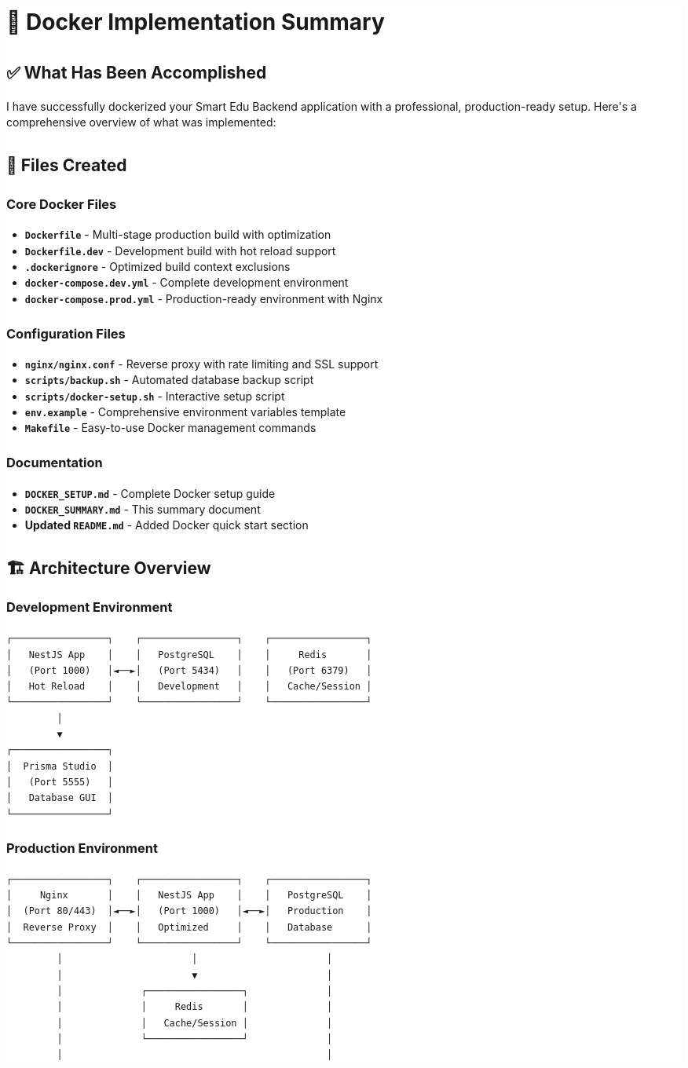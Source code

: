 # 🐳 Docker Implementation Summary

## ✅ What Has Been Accomplished

I have successfully dockerized your Smart Edu Backend application with a professional, production-ready setup. Here's a comprehensive overview of what was implemented:

## 📁 Files Created

### Core Docker Files
- **`Dockerfile`** - Multi-stage production build with optimization
- **`Dockerfile.dev`** - Development build with hot reload support
- **`.dockerignore`** - Optimized build context exclusions
- **`docker-compose.dev.yml`** - Complete development environment
- **`docker-compose.prod.yml`** - Production-ready environment with Nginx

### Configuration Files
- **`nginx/nginx.conf`** - Reverse proxy with rate limiting and SSL support
- **`scripts/backup.sh`** - Automated database backup script
- **`scripts/docker-setup.sh`** - Interactive setup script
- **`env.example`** - Comprehensive environment variables template
- **`Makefile`** - Easy-to-use Docker management commands

### Documentation
- **`DOCKER_SETUP.md`** - Complete Docker setup guide
- **`DOCKER_SUMMARY.md`** - This summary document
- **Updated `README.md`** - Added Docker quick start section

## 🏗️ Architecture Overview

### Development Environment
```
┌─────────────────┐    ┌─────────────────┐    ┌─────────────────┐
│   NestJS App    │    │   PostgreSQL    │    │     Redis       │
│   (Port 1000)   │◄──►│   (Port 5434)   │    │   (Port 6379)   │
│   Hot Reload    │    │   Development   │    │   Cache/Session │
└─────────────────┘    └─────────────────┘    └─────────────────┘
         │
         ▼
┌─────────────────┐
│  Prisma Studio  │
│   (Port 5555)   │
│   Database GUI  │
└─────────────────┘
```

### Production Environment
```
┌─────────────────┐    ┌─────────────────┐    ┌─────────────────┐
│     Nginx       │    │   NestJS App    │    │   PostgreSQL    │
│  (Port 80/443)  │◄──►│   (Port 1000)   │◄──►│   Production    │
│  Reverse Proxy  │    │   Optimized     │    │   Database      │
└─────────────────┘    └─────────────────┘    └─────────────────┘
         │                       │                       │
         │                       ▼                       │
         │              ┌─────────────────┐              │
         │              │     Redis       │              │
         │              │   Cache/Session │              │
         │              └─────────────────┘              │
         │                                               │
```